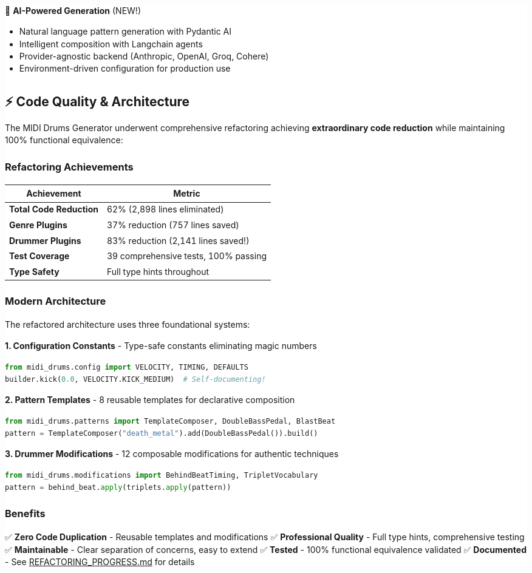 🤖 **AI-Powered Generation** (NEW!)
- Natural language pattern generation with Pydantic AI
- Intelligent composition with Langchain agents
- Provider-agnostic backend (Anthropic, OpenAI, Groq, Cohere)
- Environment-driven configuration for production use

## ⚡ Code Quality & Architecture

The MIDI Drums Generator underwent comprehensive refactoring achieving **extraordinary code reduction** while maintaining 100% functional equivalence:

### Refactoring Achievements

| Achievement | Metric |
|-------------|--------|
| **Total Code Reduction** | 62% (2,898 lines eliminated) |
| **Genre Plugins** | 37% reduction (757 lines saved) |
| **Drummer Plugins** | 83% reduction (2,141 lines saved!) |
| **Test Coverage** | 39 comprehensive tests, 100% passing |
| **Type Safety** | Full type hints throughout |

### Modern Architecture

The refactored architecture uses three foundational systems:

**1. Configuration Constants** - Type-safe constants eliminating magic numbers
```python
from midi_drums.config import VELOCITY, TIMING, DEFAULTS
builder.kick(0.0, VELOCITY.KICK_MEDIUM)  # Self-documenting!
```

**2. Pattern Templates** - 8 reusable templates for declarative composition
```python
from midi_drums.patterns import TemplateComposer, DoubleBassPedal, BlastBeat
pattern = TemplateComposer("death_metal").add(DoubleBassPedal()).build()
```

**3. Drummer Modifications** - 12 composable modifications for authentic techniques
```python
from midi_drums.modifications import BehindBeatTiming, TripletVocabulary
pattern = behind_beat.apply(triplets.apply(pattern))
```

### Benefits

✅ **Zero Code Duplication** - Reusable templates and modifications
✅ **Professional Quality** - Full type hints, comprehensive testing
✅ **Maintainable** - Clear separation of concerns, easy to extend
✅ **Tested** - 100% functional equivalence validated
✅ **Documented** - See [REFACTORING_PROGRESS.md](claudedocs/REFACTORING_PROGRESS.md) for details
